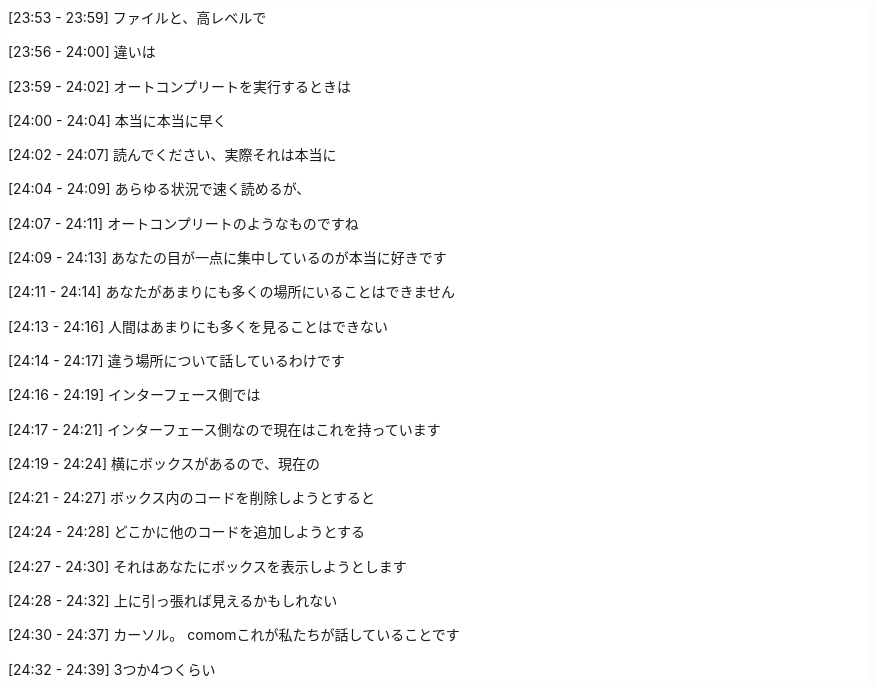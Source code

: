 [23:53 - 23:59]
ファイルと、高レベルで

[23:56 - 24:00]
違いは

[23:59 - 24:02]
オートコンプリートを実行するときは

[24:00 - 24:04]
本当に本当に早く

[24:02 - 24:07]
読んでください、実際それは本当に

[24:04 - 24:09]
あらゆる状況で速く読めるが、

[24:07 - 24:11]
オートコンプリートのようなものですね

[24:09 - 24:13]
あなたの目が一点に集中しているのが本当に好きです

[24:11 - 24:14]
あなたがあまりにも多くの場所にいることはできません

[24:13 - 24:16]
人間はあまりにも多くを見ることはできない

[24:14 - 24:17]
違う場所について話しているわけです

[24:16 - 24:19]
インターフェース側では

[24:17 - 24:21]
インターフェース側なので現在はこれを持っています

[24:19 - 24:24]
横にボックスがあるので、現在の

[24:21 - 24:27]
ボックス内のコードを削除しようとすると

[24:24 - 24:28]
どこかに他のコードを追加しようとする

[24:27 - 24:30]
それはあなたにボックスを表示しようとします

[24:28 - 24:32]
上に引っ張れば見えるかもしれない

[24:30 - 24:37]
カーソル。 comomこれが私たちが話していることです

[24:32 - 24:39]
3つか4つくらい
